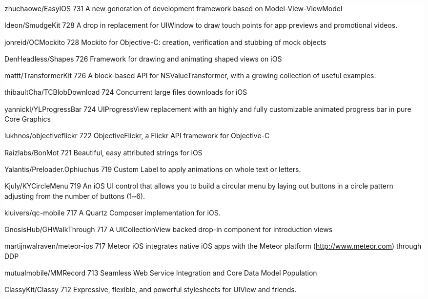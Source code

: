 zhuchaowe/EasyIOS                          731
A new generation of development framework based on Model-View-ViewModel


Ideon/SmudgeKit                            728
A drop in replacement for UIWindow to draw touch points for app previews and promotional videos.


jonreid/OCMockito                          728
Mockito for Objective-C: creation, verification and stubbing of mock objects


DenHeadless/Shapes                         726
Framework for drawing and animating shaped views on iOS


mattt/TransformerKit                       726
A block-based API for NSValueTransformer, with a growing collection of useful examples.


thibaultCha/TCBlobDownload                 724
Concurrent large files downloads for iOS


yannickl/YLProgressBar                     724
UIProgressView replacement with an highly and fully customizable animated progress bar in pure Core Graphics


lukhnos/objectiveflickr                    722
ObjectiveFlickr, a Flickr API framework for Objective-C


Raizlabs/BonMot                            721
Beautiful, easy attributed strings for iOS


Yalantis/Preloader.Ophiuchus               719
Custom Label to apply animations on whole text or letters.


Kjuly/KYCircleMenu                         719
An iOS UI control that allows you to build a circular menu by laying out buttons in a circle pattern adjusting from the number of buttons (1~6).


kluivers/qc-mobile                         717
A Quartz Composer implementation for iOS.


GnosisHub/GHWalkThrough                    717
A UICollectionView backed drop-in component for introduction views 


martijnwalraven/meteor-ios                 717
Meteor iOS integrates native iOS apps with the Meteor platform (http://www.meteor.com) through DDP


mutualmobile/MMRecord                      713
Seamless Web Service Integration and Core Data Model Population


ClassyKit/Classy                           712
Expressive, flexible, and powerful stylesheets for UIView and friends.

